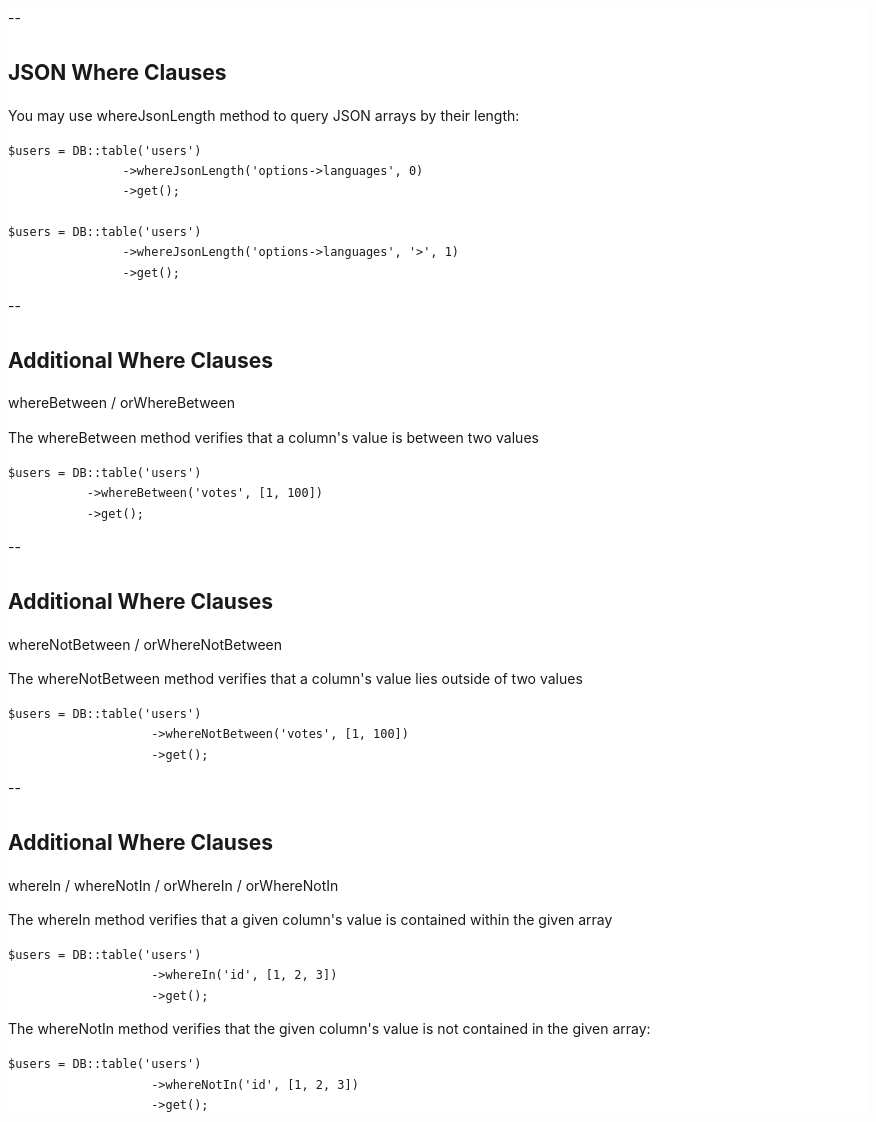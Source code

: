 --
## JSON Where Clauses
You may use whereJsonLength method to query JSON arrays by their length:
```
$users = DB::table('users')
                ->whereJsonLength('options->languages', 0)
                ->get();

$users = DB::table('users')
                ->whereJsonLength('options->languages', '>', 1)
                ->get();
```

--
## Additional Where Clauses
whereBetween / orWhereBetween

The whereBetween method verifies that a column's value is between two values
```
$users = DB::table('users')
           ->whereBetween('votes', [1, 100])
           ->get();
```

--
## Additional Where Clauses
whereNotBetween / orWhereNotBetween

The whereNotBetween method verifies that a column's value lies outside of two values
```
$users = DB::table('users')
                    ->whereNotBetween('votes', [1, 100])
                    ->get();
```

--
## Additional Where Clauses
whereIn / whereNotIn / orWhereIn / orWhereNotIn

The whereIn method verifies that a given column's value is contained within the given array
```
$users = DB::table('users')
                    ->whereIn('id', [1, 2, 3])
                    ->get();
```
The whereNotIn method verifies that the given column's value is not contained in the given array:
```
$users = DB::table('users')
                    ->whereNotIn('id', [1, 2, 3])
                    ->get();
```
